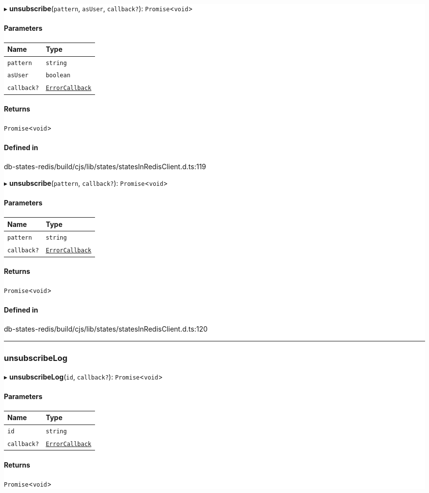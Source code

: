▸ **unsubscribe**(`pattern`, `asUser`, `callback?`): `Promise`\<`void`\>

#### Parameters

| Name | Type |
| :------ | :------ |
| `pattern` | `string` |
| `asUser` | `boolean` |
| `callback?` | [`ErrorCallback`](../modules/internal_.md#errorcallback) |

#### Returns

`Promise`\<`void`\>

#### Defined in

db-states-redis/build/cjs/lib/states/statesInRedisClient.d.ts:119

▸ **unsubscribe**(`pattern`, `callback?`): `Promise`\<`void`\>

#### Parameters

| Name | Type |
| :------ | :------ |
| `pattern` | `string` |
| `callback?` | [`ErrorCallback`](../modules/internal_.md#errorcallback) |

#### Returns

`Promise`\<`void`\>

#### Defined in

db-states-redis/build/cjs/lib/states/statesInRedisClient.d.ts:120

___

### unsubscribeLog

▸ **unsubscribeLog**(`id`, `callback?`): `Promise`\<`void`\>

#### Parameters

| Name | Type |
| :------ | :------ |
| `id` | `string` |
| `callback?` | [`ErrorCallback`](../modules/internal_.md#errorcallback) |

#### Returns

`Promise`\<`void`\>
